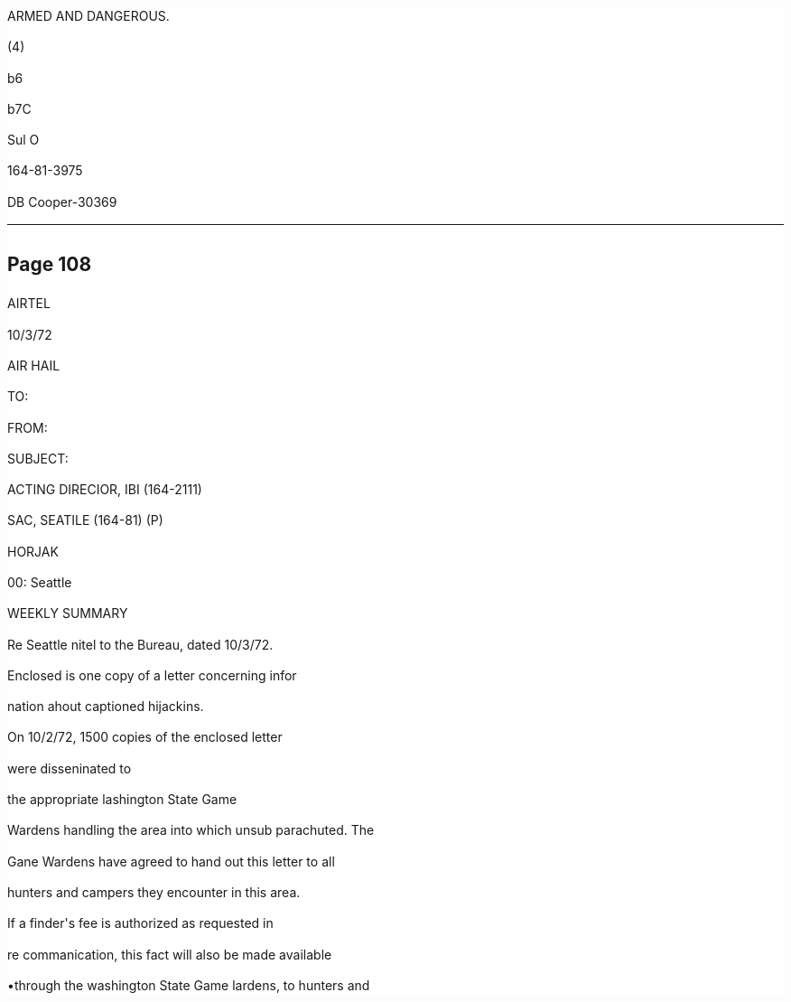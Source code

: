 ARMED AND DANGEROUS.

(4)

b6

b7C

Sul O

164-81-3975

DB Cooper-30369

---

## Page 108

AIRTEL

10/3/72

AIR HAIL

TO:

FROM:

SUBJECT:

ACTING DIRECIOR, IBI (164-2111)

SAC, SEATILE (164-81) (P)

HORJAK

00: Seattle

WEEKLY SUMMARY

Re Seattle nitel to the Bureau, dated 10/3/72.

Enclosed is one copy of a letter concerning infor

nation ahout captioned hijackins.

On 10/2/72, 1500 copies of the enclosed letter

were disseninated to

the appropriate lashington State Game

Wardens handling the area into which unsub parachuted. The

Gane Wardens have agreed to hand out this letter to all

hunters and campers they encounter in this area.

If a finder's fee is authorized as requested in

re commanication, this fact will also be made available

•through the washington State Game lardens, to hunters and
